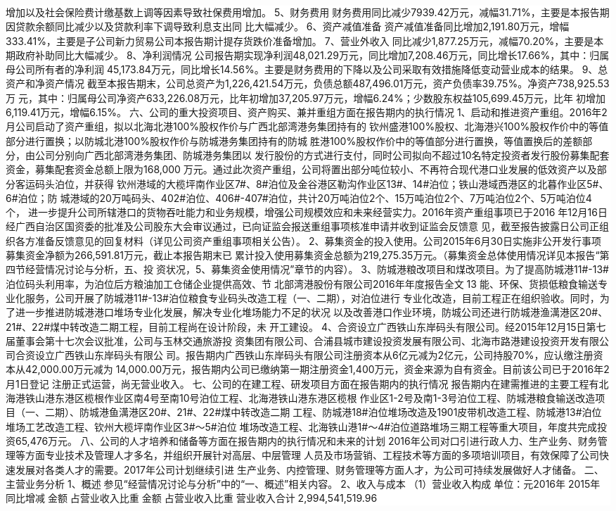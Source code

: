 增加以及社会保险费计缴基数上调等因素导致社保费用增加。
5、财务费用
财务费用同比减少7939.42万元，减幅31.71%，主要是本报告期因贷款余额同比减少以及贷款利率下调导致利息支出同
比大幅减少。
6、资产减值准备
资产减值准备同比增加2,191.80万元，增幅333.41%，主要是子公司新力贸易公司本报告期计提存货跌价准备增加。
7、营业外收入
同比减少1,877.25万元，减幅70.20%，主要是本期政府补助同比大幅减少。
8、净利润情况
公司报告期实现净利润48,021.29万元，同比增加7,208.46万元，同比增长17.66%，其中：归属母公司所有者的净利润
45,173.84万元，同比增长14.56%。主要是财务费用的下降以及公司采取有效措施降低变动营业成本的结果。
9、总资产和净资产情况
截至本报告期末，公司总资产为1,226,421.54万元，负债总额487,496.01万元，资产负债率39.75%。净资产738,925.53万
元，其中：归属母公司净资产633,226.08万元，比年初增加37,205.97万元，增幅6.24%；少数股东权益105,699.45万元，比年
初增加6,119.41万元，增幅6.15%。
六、公司的重大投资项目、资产购买、兼并重组方面在报告期内的执行情况
1、启动和推进资产重组。2016年2月公司启动了资产重组，拟以北海北港100%股权作价与广西北部湾港务集团持有的
钦州盛港100%股权、北海港兴100%股权作价中的等值部分进行置换；以防城北港100%股权作价与防城港务集团持有的防城
胜港100%股权作价中的等值部分进行置换，等值置换后的差额部分，由公司分别向广西北部湾港务集团、防城港务集团以
发行股份的方式进行支付，同时公司拟向不超过10名特定投资者发行股份募集配套资金，募集配套资金总额上限为168,000
万元。通过此次资产重组，公司将置出部分吨位较小、不再符合现代港口业发展的低效资产以及部分客运码头泊位，并获得
钦州港域的大榄坪南作业区7#、8#泊位及金谷港区勒沟作业区13#、14#泊位；铁山港域西港区的北暮作业区5#、6#泊位；防
城港域的20万吨码头、402#泊位、406#-407#泊位，共计20万吨泊位2个、15万吨泊位2个、7万吨泊位2个、5万吨泊位4个，
进一步提升公司所辖港口的货物吞吐能力和业务规模，增强公司规模效应和未来经营实力。2016年资产重组事项已于2016
年12月16日经广西自治区国资委的批准及公司股东大会审议通过，已向证监会报送重组事项核准申请并收到证监会反馈意
见，截至报告披露日公司正组织各方准备反馈意见的回复材料（详见公司资产重组事项相关公告）。
2、募集资金的投入使用。公司2015年6月30日实施非公开发行事项募集资金净额为266,591.81万元，截止本报告期末已
累计投入使用募集资金总额为219,275.35万元。（募集资金总体使用情况详见本报告“第四节经营情况讨论与分析，五、投
资状况，5、募集资金使用情况”章节的内容）。
3、防城港粮改项目和煤改项目。为了提高防城港11#-13#泊位码头利用率，为泊位后方粮油加工仓储企业提供高效、节
北部湾港股份有限公司2016年年度报告全文
13
能、环保、货损低粮食输送专业化服务，公司开展了防城港11#-13#泊位粮食专业码头改造工程（一、二期），对泊位进行
专业化改造，目前工程正在组织验收。同时，为了进一步推进防城港港口堆场专业化发展，解决专业化堆场能力不足的状况
以及改善港口作业环境，防城公司还进行防城港渔澫港区20#、21#、22#煤中转改造二期工程，目前工程尚在设计阶段，未
开工建设。
4、合资设立广西铁山东岸码头有限公司。经2015年12月15日第七届董事会第十七次会议批准，公司与玉林交通旅游投
资集团有限公司、合浦县城市建设投资发展有限公司、北海市路港建设投资开发有限公司合资设立广西铁山东岸码头有限公
司。报告期内广西铁山东岸码头有限公司注册资本从6亿元减为2亿元，公司持股70%，应认缴注册资本从42,000.00万元减为
14,000.00万元，报告期内公司已缴纳第一期注册资金1,400万元，资金来源为自有资金。目前该公司已于2016年2月1日登记
注册正式运营，尚无营业收入。
七、公司的在建工程、研发项目方面在报告期内的执行情况
报告期内在建需推进的主要工程有北海港铁山港东港区榄根作业区南4号至南10号泊位工程、北海港铁山港东港区榄根
作业区1-2号及南1-3号泊位工程、防城港粮食输送改造项目（一、二期）、防城港鱼澫港区20#、21#、22#煤中转改造二期
工程、防城港18#泊位堆场改造及1901皮带机改造工程、防城港13#泊位堆场工艺改造工程、钦州大榄坪南作业区3#～5#泊位
堆场改造工程、北海铁山港1#～4#泊位道路堆场三期工程等重大项目，年度共完成投资65,476万元。
八、公司的人才培养和储备等方面在报告期内的执行情况和未来的计划
2016年公司对口引进行政人力、生产业务、财务管理等方面专业技术及管理人才多名，并组织开展针对高层、中层管理
人员及市场营销、工程技术等方面的多项培训项目，有效保障了公司快速发展对各类人才的需要。2017年公司计划继续引进
生产业务、内控管理、财务管理等方面人才，为公司可持续发展做好人才储备。
二、主营业务分析
1、概述
参见“经营情况讨论与分析”中的“一、概述”相关内容。
2、收入与成本
（1）营业收入构成
单位：元2016年
2015年
同比增减
金额
占营业收入比重
金额
占营业收入比重
营业收入合计
2,994,541,519.96